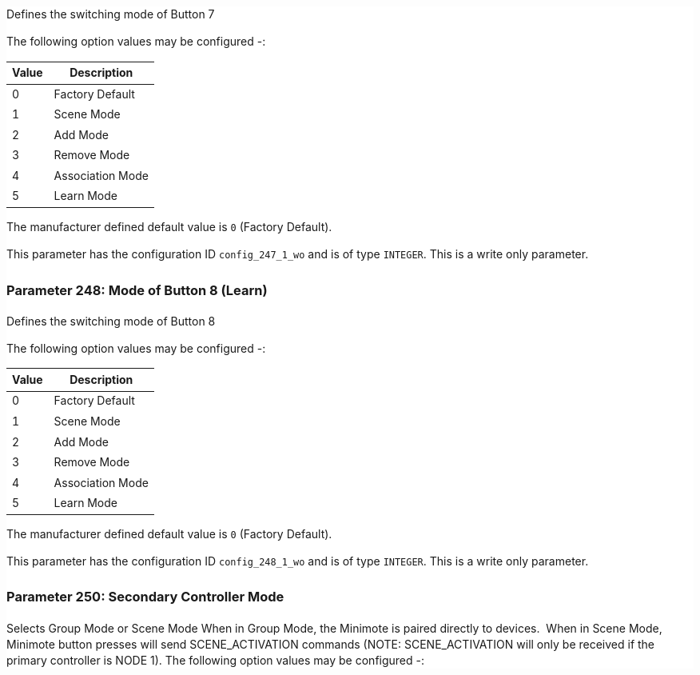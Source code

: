Defines the switching mode of Button 7

The following option values may be configured -:

| Value  | Description |
|--------|-------------|
| 0 | Factory Default |
| 1 | Scene Mode |
| 2 | Add Mode |
| 3 | Remove Mode |
| 4 | Association Mode |
| 5 | Learn Mode |

The manufacturer defined default value is ```0``` (Factory Default).

This parameter has the configuration ID ```config_247_1_wo``` and is of type ```INTEGER```.
This is a write only parameter.


### Parameter 248: Mode of Button 8 (Learn)

Defines the switching mode of Button 8

The following option values may be configured -:

| Value  | Description |
|--------|-------------|
| 0 | Factory Default |
| 1 | Scene Mode |
| 2 | Add Mode |
| 3 | Remove Mode |
| 4 | Association Mode |
| 5 | Learn Mode |

The manufacturer defined default value is ```0``` (Factory Default).

This parameter has the configuration ID ```config_248_1_wo``` and is of type ```INTEGER```.
This is a write only parameter.


### Parameter 250: Secondary Controller Mode

Selects Group Mode or Scene Mode
When in Group Mode, the Minimote is paired directly to devices.  When in Scene Mode, Minimote button presses will send SCENE\_ACTIVATION commands (NOTE: SCENE\_ACTIVATION will only be received if the primary controller is NODE 1).
The following option values may be configured -:
